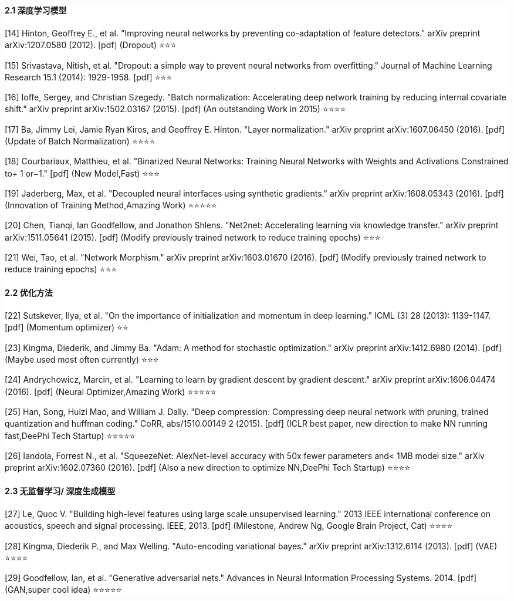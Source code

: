 #### 2.1 深度学习模型

[14] Hinton, Geoffrey E., et al. "Improving neural networks by preventing co-adaptation of feature detectors." arXiv preprint arXiv:1207.0580 (2012). [pdf] (Dropout) ⭐️⭐️⭐️

[15] Srivastava, Nitish, et al. "Dropout: a simple way to prevent neural networks from overfitting." Journal of Machine Learning Research 15.1 (2014): 1929-1958. [pdf] ⭐️⭐️⭐️

[16] Ioffe, Sergey, and Christian Szegedy. "Batch normalization: Accelerating deep network training by reducing internal covariate shift." arXiv preprint arXiv:1502.03167 (2015). [pdf] (An outstanding Work in 2015) ⭐️⭐️⭐️⭐️

[17] Ba, Jimmy Lei, Jamie Ryan Kiros, and Geoffrey E. Hinton. "Layer normalization." arXiv preprint arXiv:1607.06450 (2016). [pdf] (Update of Batch Normalization) ⭐️⭐️⭐️⭐️

[18] Courbariaux, Matthieu, et al. "Binarized Neural Networks: Training Neural Networks with Weights and Activations Constrained to+ 1 or−1." [pdf] (New Model,Fast)  ⭐️⭐️⭐️

[19] Jaderberg, Max, et al. "Decoupled neural interfaces using synthetic gradients." arXiv preprint arXiv:1608.05343 (2016). [pdf] (Innovation of Training Method,Amazing Work) ⭐️⭐️⭐️⭐️⭐️

[20] Chen, Tianqi, Ian Goodfellow, and Jonathon Shlens. "Net2net: Accelerating learning via knowledge transfer." arXiv preprint arXiv:1511.05641 (2015). [pdf] (Modify previously trained network to reduce training epochs) ⭐️⭐️⭐️

[21] Wei, Tao, et al. "Network Morphism." arXiv preprint arXiv:1603.01670 (2016). [pdf] (Modify previously trained network to reduce training epochs) ⭐️⭐️⭐️

#### 2.2 优化方法

[22] Sutskever, Ilya, et al. "On the importance of initialization and momentum in deep learning." ICML (3) 28 (2013): 1139-1147. [pdf] (Momentum optimizer) ⭐️⭐️

[23] Kingma, Diederik, and Jimmy Ba. "Adam: A method for stochastic optimization." arXiv preprint arXiv:1412.6980 (2014). [pdf] (Maybe used most often currently) ⭐️⭐️⭐️

[24] Andrychowicz, Marcin, et al. "Learning to learn by gradient descent by gradient descent." arXiv preprint arXiv:1606.04474 (2016). [pdf] (Neural Optimizer,Amazing Work) ⭐️⭐️⭐️⭐️⭐️

[25] Han, Song, Huizi Mao, and William J. Dally. "Deep compression: Compressing deep neural network with pruning, trained quantization and huffman coding." CoRR, abs/1510.00149 2 (2015). [pdf] (ICLR best paper, new direction to make NN running fast,DeePhi Tech Startup) ⭐️⭐️⭐️⭐️⭐️

[26] Iandola, Forrest N., et al. "SqueezeNet: AlexNet-level accuracy with 50x fewer parameters and< 1MB model size." arXiv preprint arXiv:1602.07360 (2016). [pdf] (Also a new direction to optimize NN,DeePhi Tech Startup) ⭐️⭐️⭐️⭐️

#### 2.3 无监督学习/ 深度生成模型

[27] Le, Quoc V. "Building high-level features using large scale unsupervised learning." 2013 IEEE international conference on acoustics, speech and signal processing. IEEE, 2013. [pdf] (Milestone, Andrew Ng, Google Brain Project, Cat) ⭐️⭐️⭐️⭐️

[28] Kingma, Diederik P., and Max Welling. "Auto-encoding variational bayes." arXiv preprint arXiv:1312.6114 (2013). [pdf] (VAE) ⭐️⭐️⭐️⭐️

[29] Goodfellow, Ian, et al. "Generative adversarial nets." Advances in Neural Information Processing Systems. 2014. [pdf] (GAN,super cool idea) ⭐️⭐️⭐️⭐️⭐️
